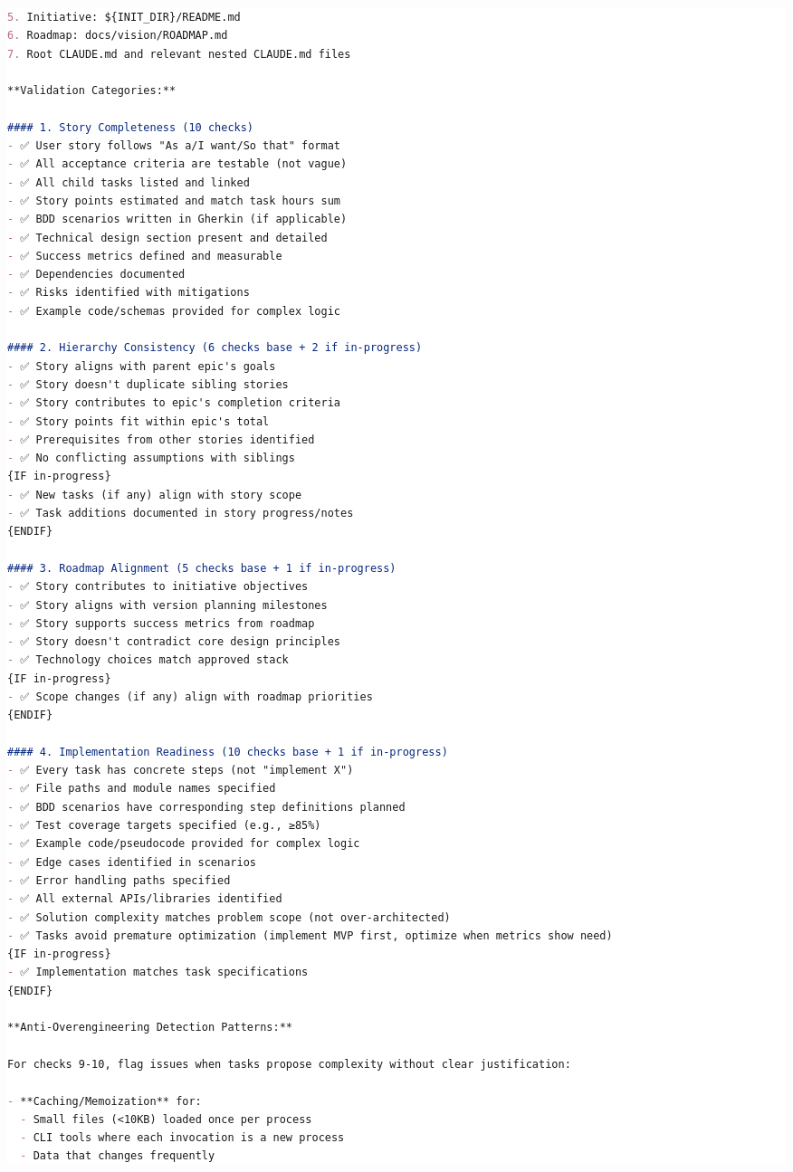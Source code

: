```markdown
5. Initiative: ${INIT_DIR}/README.md
6. Roadmap: docs/vision/ROADMAP.md
7. Root CLAUDE.md and relevant nested CLAUDE.md files

**Validation Categories:**

#### 1. Story Completeness (10 checks)
- ✅ User story follows "As a/I want/So that" format
- ✅ All acceptance criteria are testable (not vague)
- ✅ All child tasks listed and linked
- ✅ Story points estimated and match task hours sum
- ✅ BDD scenarios written in Gherkin (if applicable)
- ✅ Technical design section present and detailed
- ✅ Success metrics defined and measurable
- ✅ Dependencies documented
- ✅ Risks identified with mitigations
- ✅ Example code/schemas provided for complex logic

#### 2. Hierarchy Consistency (6 checks base + 2 if in-progress)
- ✅ Story aligns with parent epic's goals
- ✅ Story doesn't duplicate sibling stories
- ✅ Story contributes to epic's completion criteria
- ✅ Story points fit within epic's total
- ✅ Prerequisites from other stories identified
- ✅ No conflicting assumptions with siblings
{IF in-progress}
- ✅ New tasks (if any) align with story scope
- ✅ Task additions documented in story progress/notes
{ENDIF}

#### 3. Roadmap Alignment (5 checks base + 1 if in-progress)
- ✅ Story contributes to initiative objectives
- ✅ Story aligns with version planning milestones
- ✅ Story supports success metrics from roadmap
- ✅ Story doesn't contradict core design principles
- ✅ Technology choices match approved stack
{IF in-progress}
- ✅ Scope changes (if any) align with roadmap priorities
{ENDIF}

#### 4. Implementation Readiness (10 checks base + 1 if in-progress)
- ✅ Every task has concrete steps (not "implement X")
- ✅ File paths and module names specified
- ✅ BDD scenarios have corresponding step definitions planned
- ✅ Test coverage targets specified (e.g., ≥85%)
- ✅ Example code/pseudocode provided for complex logic
- ✅ Edge cases identified in scenarios
- ✅ Error handling paths specified
- ✅ All external APIs/libraries identified
- ✅ Solution complexity matches problem scope (not over-architected)
- ✅ Tasks avoid premature optimization (implement MVP first, optimize when metrics show need)
{IF in-progress}
- ✅ Implementation matches task specifications
{ENDIF}

**Anti-Overengineering Detection Patterns:**

For checks 9-10, flag issues when tasks propose complexity without clear justification:

- **Caching/Memoization** for:
  - Small files (<10KB) loaded once per process
  - CLI tools where each invocation is a new process
  - Data that changes frequently
```